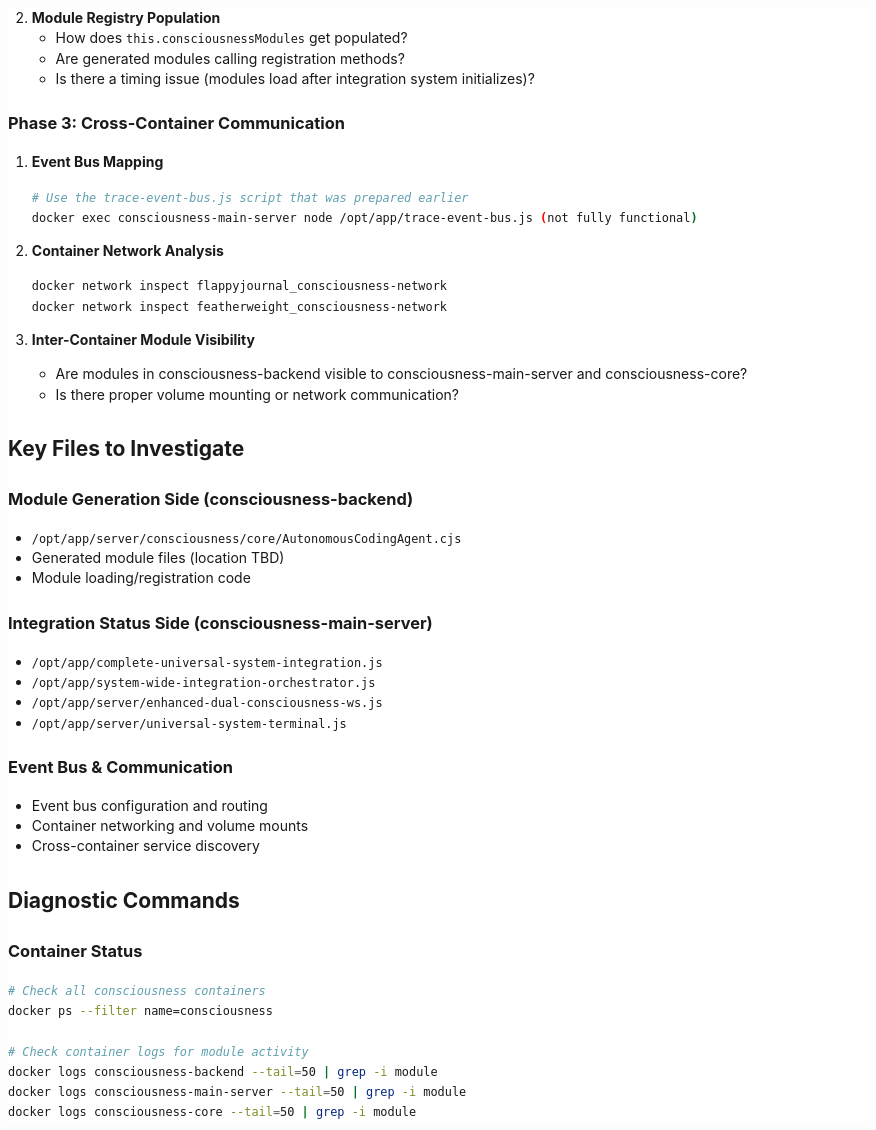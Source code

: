 2. **Module Registry Population**
   - How does `this.consciousnessModules` get populated?
   - Are generated modules calling registration methods?
   - Is there a timing issue (modules load after integration system initializes)?

### Phase 3: Cross-Container Communication
1. **Event Bus Mapping**
   ```bash
   # Use the trace-event-bus.js script that was prepared earlier
   docker exec consciousness-main-server node /opt/app/trace-event-bus.js (not fully functional)
   ```

2. **Container Network Analysis**
   ```bash
   docker network inspect flappyjournal_consciousness-network
   docker network inspect featherweight_consciousness-network
   ```

3. **Inter-Container Module Visibility**
   - Are modules in consciousness-backend visible to consciousness-main-server and consciousness-core?
   - Is there proper volume mounting or network communication?

## Key Files to Investigate

### Module Generation Side (consciousness-backend)
- `/opt/app/server/consciousness/core/AutonomousCodingAgent.cjs`
- Generated module files (location TBD)
- Module loading/registration code

### Integration Status Side (consciousness-main-server)  
- `/opt/app/complete-universal-system-integration.js`
- `/opt/app/system-wide-integration-orchestrator.js`
- `/opt/app/server/enhanced-dual-consciousness-ws.js`
- `/opt/app/server/universal-system-terminal.js`

### Event Bus & Communication
- Event bus configuration and routing
- Container networking and volume mounts
- Cross-container service discovery

## Diagnostic Commands

### Container Status
```bash
# Check all consciousness containers
docker ps --filter name=consciousness

# Check container logs for module activity
docker logs consciousness-backend --tail=50 | grep -i module
docker logs consciousness-main-server --tail=50 | grep -i module
docker logs consciousness-core --tail=50 | grep -i module
```

